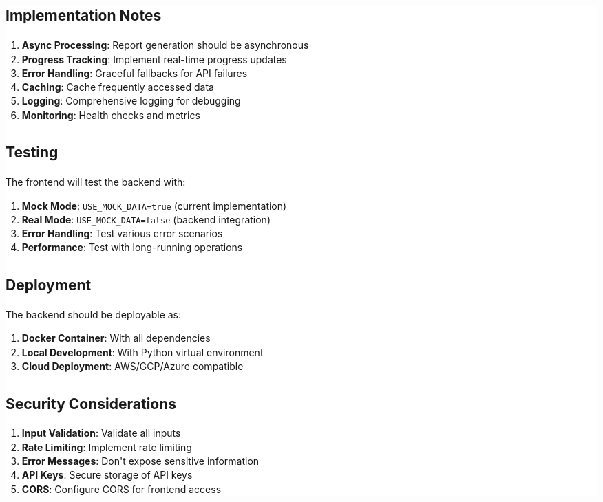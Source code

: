 ## Implementation Notes

1. **Async Processing**: Report generation should be asynchronous
2. **Progress Tracking**: Implement real-time progress updates
3. **Error Handling**: Graceful fallbacks for API failures
4. **Caching**: Cache frequently accessed data
5. **Logging**: Comprehensive logging for debugging
6. **Monitoring**: Health checks and metrics

## Testing

The frontend will test the backend with:
1. **Mock Mode**: `USE_MOCK_DATA=true` (current implementation)
2. **Real Mode**: `USE_MOCK_DATA=false` (backend integration)
3. **Error Handling**: Test various error scenarios
4. **Performance**: Test with long-running operations

## Deployment

The backend should be deployable as:
1. **Docker Container**: With all dependencies
2. **Local Development**: With Python virtual environment
3. **Cloud Deployment**: AWS/GCP/Azure compatible

## Security Considerations

1. **Input Validation**: Validate all inputs
2. **Rate Limiting**: Implement rate limiting
3. **Error Messages**: Don't expose sensitive information
4. **API Keys**: Secure storage of API keys
5. **CORS**: Configure CORS for frontend access
